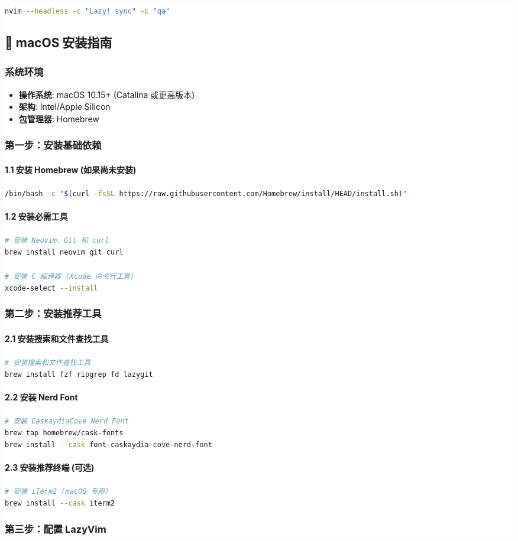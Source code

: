 ```bash
nvim --headless -c "Lazy! sync" -c "qa"
```

## 🍎 macOS 安装指南

### 系统环境
- **操作系统**: macOS 10.15+ (Catalina 或更高版本)
- **架构**: Intel/Apple Silicon
- **包管理器**: Homebrew

### 第一步：安装基础依赖

#### 1.1 安装 Homebrew (如果尚未安装)

```bash
/bin/bash -c "$(curl -fsSL https://raw.githubusercontent.com/Homebrew/install/HEAD/install.sh)"
```

#### 1.2 安装必需工具

```bash
# 安装 Neovim、Git 和 curl
brew install neovim git curl

# 安装 C 编译器 (Xcode 命令行工具)
xcode-select --install
```

### 第二步：安装推荐工具

#### 2.1 安装搜索和文件查找工具

```bash
# 安装搜索和文件查找工具
brew install fzf ripgrep fd lazygit
```

#### 2.2 安装 Nerd Font

```bash
# 安装 CaskaydiaCove Nerd Font
brew tap homebrew/cask-fonts
brew install --cask font-caskaydia-cove-nerd-font
```

#### 2.3 安装推荐终端 (可选)

```bash
# 安装 iTerm2 (macOS 专用)
brew install --cask iterm2
```

### 第三步：配置 LazyVim
